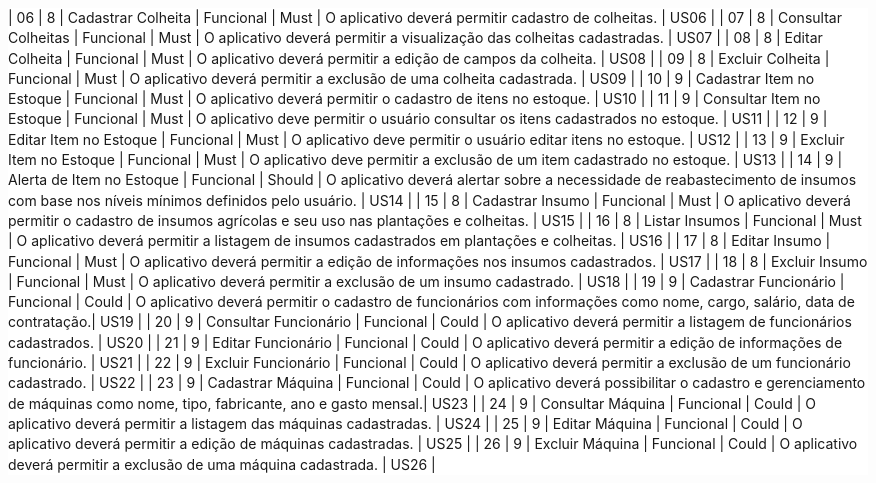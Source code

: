 | 06            | 8          | Cadastrar Colheita          | Funcional             | Must                        | O aplicativo deverá permitir cadastro de colheitas.                                                                   | US06                               |
| 07            | 8          | Consultar Colheitas         | Funcional             | Must                        | O aplicativo deverá permitir a visualização das colheitas cadastradas.                                                | US07                               |
| 08            | 8          | Editar Colheita             | Funcional             | Must                        | O aplicativo deverá permitir a edição de campos da colheita.                                                          | US08                               |
| 09            | 8          | Excluir Colheita            | Funcional             | Must                        | O aplicativo deverá permitir a exclusão de uma colheita cadastrada.                                                   | US09                               |
| 10            | 9          | Cadastrar Item no Estoque   | Funcional             | Must                        | O aplicativo deverá permitir o cadastro de itens no estoque.                                                          | US10                               |
| 11            | 9          | Consultar Item no Estoque   | Funcional             | Must                        | O aplicativo deve permitir o usuário consultar os itens cadastrados no estoque.                                       | US11                               |
| 12            | 9          | Editar Item no Estoque      | Funcional             | Must                        | O aplicativo deve permitir o usuário editar itens no estoque.                                                         | US12                               |
| 13            | 9          | Excluir Item no Estoque     | Funcional             | Must                        | O aplicativo deve permitir a exclusão de um item cadastrado no estoque.                                               | US13                               |
| 14            | 9          | Alerta de Item no Estoque   | Funcional             | Should                      | O aplicativo deverá alertar sobre a necessidade de reabastecimento de insumos com base nos níveis mínimos definidos pelo usuário.                         | US14                               |
| 15            | 8          | Cadastrar Insumo            | Funcional             | Must                        | O aplicativo deverá permitir o cadastro de insumos agrícolas e seu uso nas plantações e colheitas.                    | US15                               |
| 16            | 8          | Listar Insumos              | Funcional             | Must                        | O aplicativo deverá permitir a listagem de insumos cadastrados em plantações e colheitas.                             | US16                               |
| 17            | 8          | Editar Insumo               | Funcional             | Must                        | O aplicativo deverá permitir a edição de informações nos insumos cadastrados.                                         | US17                               |
| 18            | 8          | Excluir Insumo              | Funcional             | Must                        | O aplicativo deverá permitir a exclusão de um insumo cadastrado.                                                      | US18                               |
| 19            | 9          | Cadastrar Funcionário       | Funcional             | Could                       | O aplicativo deverá permitir o cadastro de funcionários com informações como nome, cargo, salário, data de contratação.| US19                               |
| 20            | 9          | Consultar Funcionário       | Funcional             | Could                       | O aplicativo deverá permitir a listagem de funcionários cadastrados.                                                  | US20                               |
| 21            | 9          | Editar Funcionário          | Funcional             | Could                       | O aplicativo deverá permitir a edição de informações de funcionário.                                                  | US21                               |
| 22            | 9          | Excluir Funcionário         | Funcional             | Could                       | O aplicativo deverá permitir a exclusão de um funcionário cadastrado.                                                 | US22                               |
| 23            | 9          | Cadastrar Máquina           | Funcional             | Could                       | O aplicativo deverá possibilitar o cadastro e gerenciamento de máquinas como nome, tipo, fabricante, ano e gasto mensal.| US23                               |
| 24            | 9          | Consultar Máquina           | Funcional             | Could                       | O aplicativo deverá permitir a listagem das máquinas cadastradas.                                                     | US24                               |
| 25            | 9          | Editar Máquina              | Funcional             | Could                       | O aplicativo deverá permitir a edição de máquinas cadastradas.                                                        | US25                               |
| 26            | 9          | Excluir Máquina             | Funcional             | Could                       | O aplicativo deverá permitir a exclusão de uma máquina cadastrada.                                                    | US26                               |
